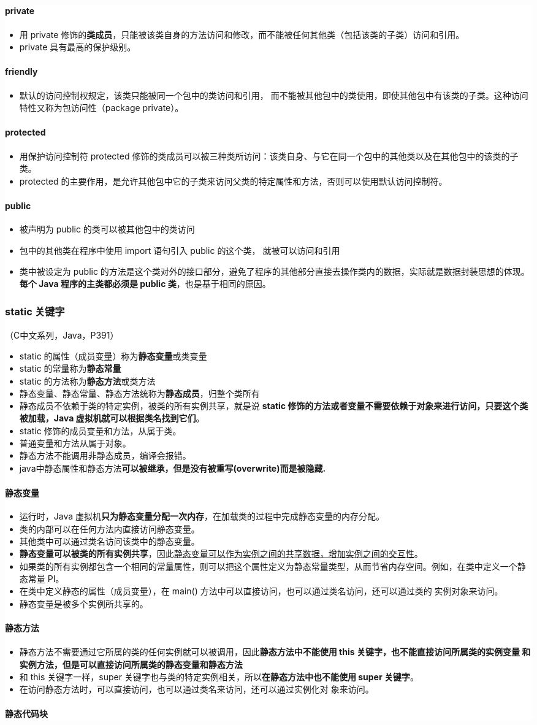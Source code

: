 #### private

- 用 private 修饰的**类成员**，只能被该类自身的方法访问和修改，而不能被任何其他类（包括该类的子类）访问和引用。
- private 具有最高的保护级别。

#### friendly

- 默认的访问控制权规定，该类只能被同一个包中的类访问和引用， 而不能被其他包中的类使用，即使其他包中有该类的子类。这种访问特性又称为包访问性（package private）。

#### protected

- 用保护访问控制符 protected 修饰的类成员可以被三种类所访问：该类自身、与它在同一个包中的其他类以及在其他包中的该类的子类。
- protected 的主要作用，是允许其他包中它的子类来访问父类的特定属性和方法，否则可以使用默认访问控制符。

#### public

- 被声明为 public 的类可以被其他包中的类访问

- 包中的其他类在程序中使用 import 语句引入 public 的这个类， 就被可以访问和引用
- 类中被设定为 public 的方法是这个类对外的接口部分，避免了程序的其他部分直接去操作类内的数据，实际就是数据封装思想的体现。 **每个 Java 程序的主类都必须是 public 类**，也是基于相同的原因。



### static 关键字

（C中文系列，Java，P391）

- static 的属性（成员变量）称为**静态变量**或类变量
- static 的常量称为**静态常量**
- static 的方法称为**静态方法**或类方法
- 静态变量、静态常量、静态方法统称为**静态成员**，归整个类所有
- 静态成员不依赖于类的特定实例，被类的所有实例共享，就是说 **static 修饰的方法或者变量不需要依赖于对象来进行访问，只要这个类被加载，Java 虚拟机就可以根据类名找到它们**。
- static 修饰的成员变量和方法，从属于类。
- 普通变量和方法从属于对象。
- 静态方法不能调用非静态成员，编译会报错。
- java中静态属性和静态方法**可以被继承，但是没有被重写(overwrite)而是被隐藏.**

#### 静态变量

- 运行时，Java 虚拟机**只为静态变量分配一次内存**，在加载类的过程中完成静态变量的内存分配。
- 类的内部可以在任何方法内直接访问静态变量。
- 其他类中可以通过类名访问该类中的静态变量。
- **静态变量可以被类的所有实例共享**，因此<u>静态变量可以作为实例之间的共享数据，增加实例之间的交互性</u>。
- 如果类的所有实例都包含一个相同的常量属性，则可以把这个属性定义为静态常量类型，从而节省内存空间。例如，在类中定义一个静态常量 PI。
- 在类中定义静态的属性（成员变量），在 main() 方法中可以直接访问，也可以通过类名访问，还可以通过类的 实例对象来访问。
- 静态变量是被多个实例所共享的。

#### 静态方法

- 静态方法不需要通过它所属的类的任何实例就可以被调用，因此**静态方法中不能使用 this 关键字，也不能直接访问所属类的实例变量 和实例方法，但是可以直接访问所属类的静态变量和静态方法**
- 和 this 关键字一样，super 关键字也与类的特定实例相关，所以**在静态方法中也不能使用 super 关键字**。
- 在访问静态方法时，可以直接访问，也可以通过类名来访问，还可以通过实例化对 象来访问。

#### 静态代码块
